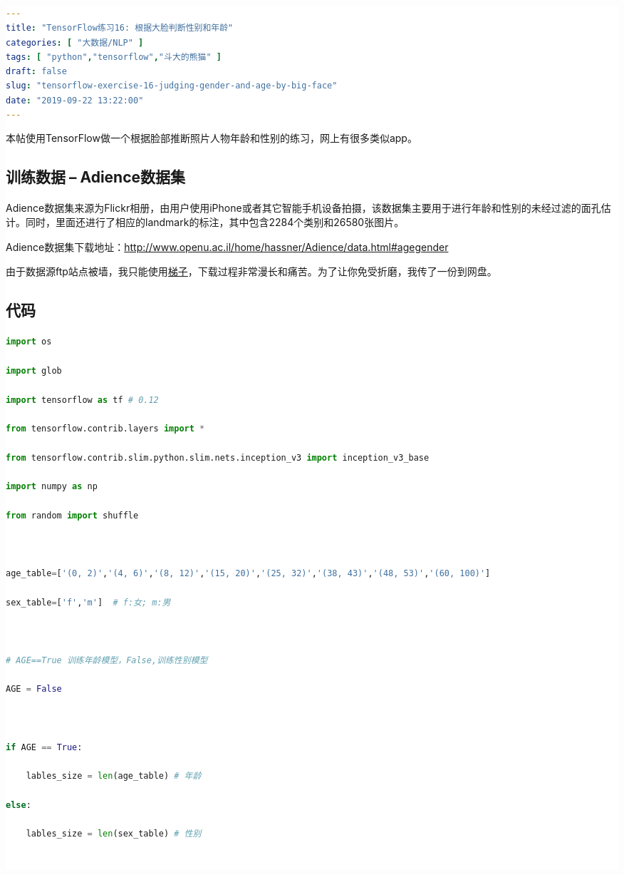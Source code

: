 ```yaml
---
title: "TensorFlow练习16: 根据大脸判断性别和年龄"
categories: [ "大数据/NLP" ]
tags: [ "python","tensorflow","斗大的熊猫" ]
draft: false
slug: "tensorflow-exercise-16-judging-gender-and-age-by-big-face"
date: "2019-09-22 13:22:00"
---
```


本帖使用TensorFlow做一个根据脸部推断照片人物年龄和性别的练习，网上有很多类似app。

## 训练数据 – Adience数据集

Adience数据集来源为Flickr相册，由用户使用iPhone或者其它智能手机设备拍摄，该数据集主要用于进行年龄和性别的未经过滤的面孔估计。同时，里面还进行了相应的landmark的标注，其中包含2284个类别和26580张图片。

Adience数据集下载地址：http://www.openu.ac.il/home/hassner/Adience/data.html#agegender

由于数据源ftp站点被墙，我只能使用[梯子](http://blog.topspeedsnail.com/archives/5119)，下载过程非常漫长和痛苦。为了让你免受折磨，我传了一份到网盘。





## 代码

```python
import os

import glob

import tensorflow as tf # 0.12

from tensorflow.contrib.layers import *

from tensorflow.contrib.slim.python.slim.nets.inception_v3 import inception_v3_base

import numpy as np

from random import shuffle

 

age_table=['(0, 2)','(4, 6)','(8, 12)','(15, 20)','(25, 32)','(38, 43)','(48, 53)','(60, 100)']

sex_table=['f','m']  # f:女; m:男

 

# AGE==True 训练年龄模型，False,训练性别模型

AGE = False

 

if AGE == True:

	lables_size = len(age_table) # 年龄

else:

	lables_size = len(sex_table) # 性别

 
```